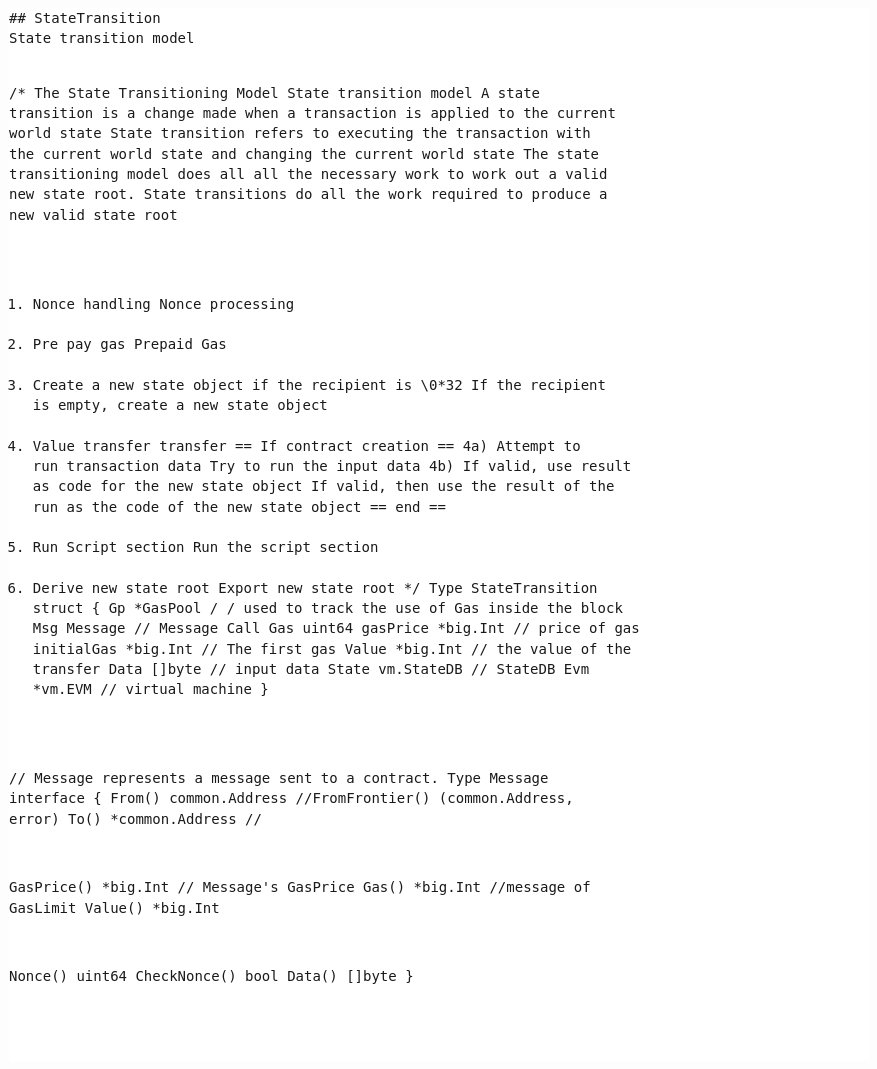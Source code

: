 

<html><head><meta http-equiv="Content-Type" content="text/html; charset=UTF-8"></head><body><pre>## StateTransition
State transition model



/*
The State Transitioning Model
State transition model
A state transition is a change made when a transaction is applied to the current world state
State transition refers to executing the transaction with the current world state and changing the current world state
The state transitioning model does all all the necessary work to work out a valid new state root.
State transitions do all the work required to produce a new valid state root
1) Nonce handling Nonce processing
2) Pre pay gas Prepaid Gas
3) Create a new state object if the recipient is \0*32 If the recipient is empty, create a new state object
4) Value transfer transfer
== If contract creation ==
4a) Attempt to run transaction data Try to run the input data
4b) If valid, use result as code for the new state object If valid, then use the result of the run as the code of the new state object
== end ==
5) Run Script section Run the script section
6) Derive new state root Export new state root
*/
Type StateTransition struct {
Gp *GasPool / / used to track the use of Gas inside the block
Msg Message // Message Call
Gas uint64
gasPrice *big.Int // price of gas
initialGas *big.Int // The first gas
Value *big.Int // the value of the transfer
Data []byte // input data
State vm.StateDB // StateDB
Evm *vm.EVM // virtual machine
}

// Message represents a message sent to a contract.
Type Message interface {
From() common.Address
//FromFrontier() (common.Address, error)
To() *common.Address //

GasPrice() *big.Int // Message's GasPrice
Gas() *big.Int //message of GasLimit
Value() *big.Int

Nonce() uint64
CheckNonce() bool
Data() []byte
}
